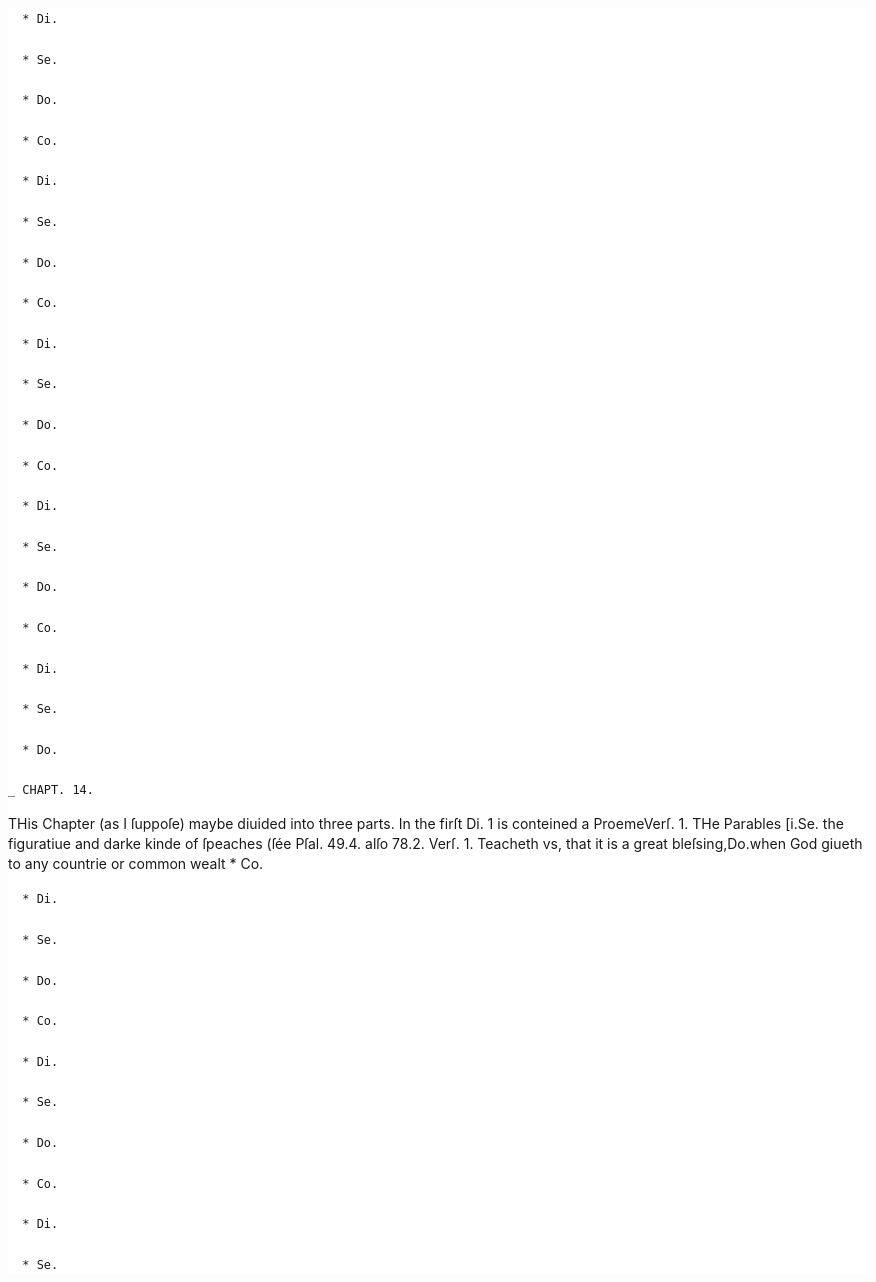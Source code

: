       * Di.

      * Se.

      * Do.

      * Co.

      * Di.

      * Se.

      * Do.

      * Co.

      * Di.

      * Se.

      * Do.

      * Co.

      * Di.

      * Se.

      * Do.

      * Co.

      * Di.

      * Se.

      * Do.

    _ CHAPT. 14.
THis Chapter (as I ſuppoſe) maybe diuided into three parts. In the firſt Di. 1 is conteined a ProemeVerſ. 1. THe Parables [i.Se. the figuratiue and darke kinde of ſpeaches (ſée Pſal. 49.4. alſo 78.2. Verſ. 1. Teacheth vs, that it is a great bleſsing,Do.when God giueth to any countrie or common wealt
      * Co.

      * Di.

      * Se.

      * Do.

      * Co.

      * Di.

      * Se.

      * Do.

      * Co.

      * Di.

      * Se.
